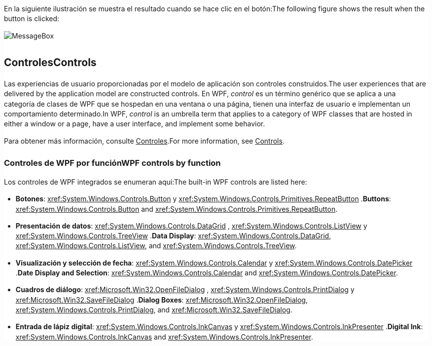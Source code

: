 <span data-ttu-id="cfedf-145">En la siguiente ilustración se muestra el resultado cuando se hace clic en el botón:</span><span class="sxs-lookup"><span data-stu-id="cfedf-145">The following figure shows the result when the button is clicked:</span></span>

![MessageBox](media/introduction-to-wpf/wpfintrofigure25.png)

## <a name="controls"></a><span data-ttu-id="cfedf-147">Controles</span><span class="sxs-lookup"><span data-stu-id="cfedf-147">Controls</span></span>

<span data-ttu-id="cfedf-148">Las experiencias de usuario proporcionadas por el modelo de aplicación son controles construidos.</span><span class="sxs-lookup"><span data-stu-id="cfedf-148">The user experiences that are delivered by the application model are constructed controls.</span></span> <span data-ttu-id="cfedf-149">En WPF, *control* es un término genérico que se aplica a una categoría de clases de WPF que se hospedan en una ventana o una página, tienen una interfaz de usuario e implementan un comportamiento determinado.</span><span class="sxs-lookup"><span data-stu-id="cfedf-149">In WPF, *control* is an umbrella term that applies to a category of WPF classes that are hosted in either a window or a page, have a user interface, and implement some behavior.</span></span>

<span data-ttu-id="cfedf-150">Para obtener más información, consulte [Controles](controls/index.md).</span><span class="sxs-lookup"><span data-stu-id="cfedf-150">For more information, see [Controls](controls/index.md).</span></span>

### <a name="wpf-controls-by-function"></a><span data-ttu-id="cfedf-151">Controles de WPF por función</span><span class="sxs-lookup"><span data-stu-id="cfedf-151">WPF controls by function</span></span>

<span data-ttu-id="cfedf-152">Los controles de WPF integrados se enumeran aquí:</span><span class="sxs-lookup"><span data-stu-id="cfedf-152">The built-in WPF controls are listed here:</span></span>

- <span data-ttu-id="cfedf-153">**Botones**: <xref:System.Windows.Controls.Button> y <xref:System.Windows.Controls.Primitives.RepeatButton> .</span><span class="sxs-lookup"><span data-stu-id="cfedf-153">**Buttons**: <xref:System.Windows.Controls.Button> and <xref:System.Windows.Controls.Primitives.RepeatButton>.</span></span>

- <span data-ttu-id="cfedf-154">**Presentación de datos**: <xref:System.Windows.Controls.DataGrid> , <xref:System.Windows.Controls.ListView> y <xref:System.Windows.Controls.TreeView> .</span><span class="sxs-lookup"><span data-stu-id="cfedf-154">**Data Display**: <xref:System.Windows.Controls.DataGrid>, <xref:System.Windows.Controls.ListView>, and <xref:System.Windows.Controls.TreeView>.</span></span>

- <span data-ttu-id="cfedf-155">**Visualización y selección de fecha**: <xref:System.Windows.Controls.Calendar> y <xref:System.Windows.Controls.DatePicker> .</span><span class="sxs-lookup"><span data-stu-id="cfedf-155">**Date Display and Selection**: <xref:System.Windows.Controls.Calendar> and <xref:System.Windows.Controls.DatePicker>.</span></span>

- <span data-ttu-id="cfedf-156">**Cuadros de diálogo**: <xref:Microsoft.Win32.OpenFileDialog> , <xref:System.Windows.Controls.PrintDialog> y <xref:Microsoft.Win32.SaveFileDialog> .</span><span class="sxs-lookup"><span data-stu-id="cfedf-156">**Dialog Boxes**: <xref:Microsoft.Win32.OpenFileDialog>, <xref:System.Windows.Controls.PrintDialog>, and <xref:Microsoft.Win32.SaveFileDialog>.</span></span>

- <span data-ttu-id="cfedf-157">**Entrada de lápiz digital**: <xref:System.Windows.Controls.InkCanvas> y <xref:System.Windows.Controls.InkPresenter> .</span><span class="sxs-lookup"><span data-stu-id="cfedf-157">**Digital Ink**: <xref:System.Windows.Controls.InkCanvas> and <xref:System.Windows.Controls.InkPresenter>.</span></span>
